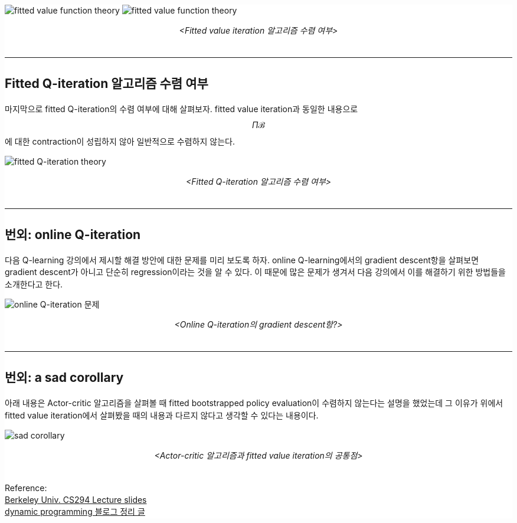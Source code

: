![fitted value function theory](https://whikwon.github.io/images/CS294_non_tabular_value_function_learning.png)
![fitted value function theory](https://whikwon.github.io/images/CS294_non_tabular_value_function_learning2.png)
<center> <i> &lt;Fitted value iteration 알고리즘 수렴 여부&gt;</i> </center> <br>

***
## Fitted Q-iteration 알고리즘 수렴 여부
마지막으로 fitted Q-iteration의 수렴 여부에 대해 살펴보자. fitted value iteration과 동일한 내용으로 $$\Pi \mathcal{B}$$에 대한 contraction이 성립하지 않아
일반적으로 수렴하지 않는다.

![fitted Q-iteration theory](https://whikwon.github.io/images/CS294_fitted_Q_iteration_theory.png)
<center> <i> &lt;Fitted Q-iteration 알고리즘 수렴 여부&gt;</i> </center> <br>

***
## 번외: online Q-iteration
다음 Q-learning 강의에서 제시할 해결 방안에 대한 문제를 미리 보도록 하자. online Q-learning에서의 gradient descent항을 살펴보면
gradient descent가 아니고 단순히 regression이라는 것을 알 수 있다. 이 때문에 많은 문제가 생겨서 다음 강의에서 이를 해결하기 위한
방법들을 소개한다고 한다.

![online Q-iteration 문제](https://whikwon.github.io/images/CS294_online_q_iteration_problem.png)
<center> <i> &lt;Online Q-iteration의 gradient descent항?&gt;</i> </center> <br>

***
## 번외: a sad corollary
아래 내용은 Actor-critic 알고리즘을 살펴볼 때 fitted bootstrapped policy evaluation이 수렴하지 않는다는 설명을 했었는데
그 이유가 위에서 fitted value iteration에서 살펴봤을 때의 내용과 다르지 않다고 생각할 수 있다는 내용이다.

![sad corollary](https://whikwon.github.io/images/CS294_sad_corollary.png)
<center> <i> &lt;Actor-critic 알고리즘과 fitted value iteration의 공통점&gt;</i> </center> <br>

Reference: <br>
[Berkeley Univ. CS294 Lecture slides](http://rll.berkeley.edu/deeprlcourse/f17docs/lecture_6_value_functions.pdf) <br>
[dynamic programming 블로그 정리 글](http://daeson.tistory.com/325)
